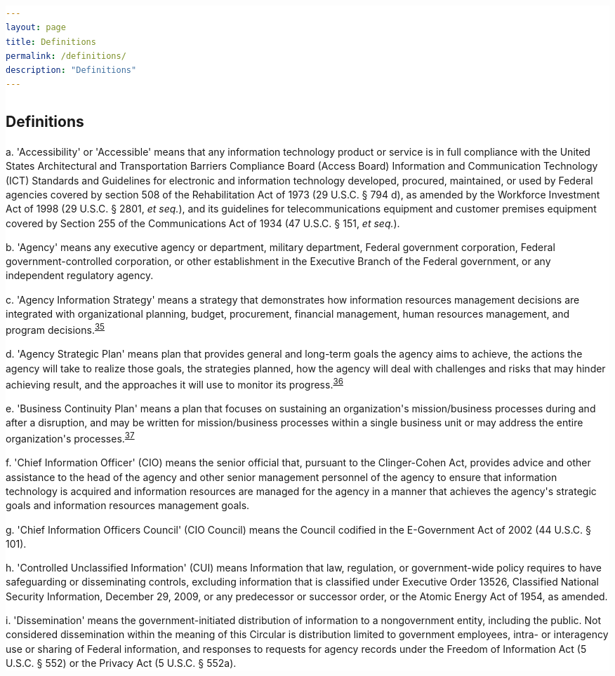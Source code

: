 ```yaml
---
layout: page
title: Definitions
permalink: /definitions/
description: "Definitions"
---
```


## **Definitions**

a. 'Accessibility' or 'Accessible' means that any information technology product or service is in full compliance with the United States Architectural and Transportation Barriers Compliance Board (Access Board) Information and Communication Technology (ICT) Standards and Guidelines for electronic and information technology developed, procured, maintained, or used by Federal agencies covered by section 508 of the Rehabilitation Act of 1973 (29 U.S.C. § 794 d), as amended by the Workforce Investment Act of 1998 (29 U.S.C. § 2801, _et seq._), and its guidelines for telecommunications equipment and customer premises equipment covered by Section 255 of the Communications Act of 1934 (47 U.S.C. § 151, _et seq._).

b. 'Agency' means any executive agency or department, military department, Federal government corporation, Federal government-controlled corporation, or other establishment in the Executive Branch of the Federal government, or any independent regulatory agency.

c. 'Agency Information Strategy' means a strategy that demonstrates how information resources management decisions are integrated with organizational planning, budget, procurement, financial management, human resources management, and program decisions.<sup id="fnr35"><a href="#fn35">35</a></sup>

d. 'Agency Strategic Plan' means plan that provides general and long-term goals the agency aims to achieve, the actions the agency will take to realize those goals, the strategies planned, how the agency will deal with challenges and risks that may hinder achieving result, and the approaches it will use to monitor its progress.<sup id="fnr36"><a href="#fn36">36</a></sup>

e. 'Business Continuity Plan' means a plan that focuses on sustaining an organization's mission/business processes during and after a disruption, and may be written for mission/business processes within a single business unit or may address the entire organization's processes.<sup id="fnr37"><a href="#fn37">37</a></sup>

f. 'Chief Information Officer' (CIO) means the senior official that, pursuant to the Clinger-Cohen Act, provides advice and other assistance to the head of the agency and other senior management personnel of the agency to ensure that information technology is acquired and information resources are managed for the agency in a manner that achieves the agency's strategic goals and information resources management goals.

g. 'Chief Information Officers Council' (CIO Council) means the Council codified in the E-Government Act of 2002 (44 U.S.C. § 101).

h. 'Controlled Unclassified Information' (CUI) means Information that law, regulation, or government-wide policy requires to have safeguarding or disseminating controls, excluding information that is classified under Executive Order 13526, Classified National Security Information, December 29, 2009, or any predecessor or successor order, or the Atomic Energy Act of 1954, as amended.

i. 'Dissemination' means the government-initiated distribution of information to a nongovernment entity, including the public. Not considered dissemination within the meaning of this Circular is distribution limited to government employees, intra- or interagency use or sharing of Federal information, and responses to requests for agency records under the Freedom of Information Act (5 U.S.C. § 552) or the Privacy Act (5 U.S.C. § 552a).
